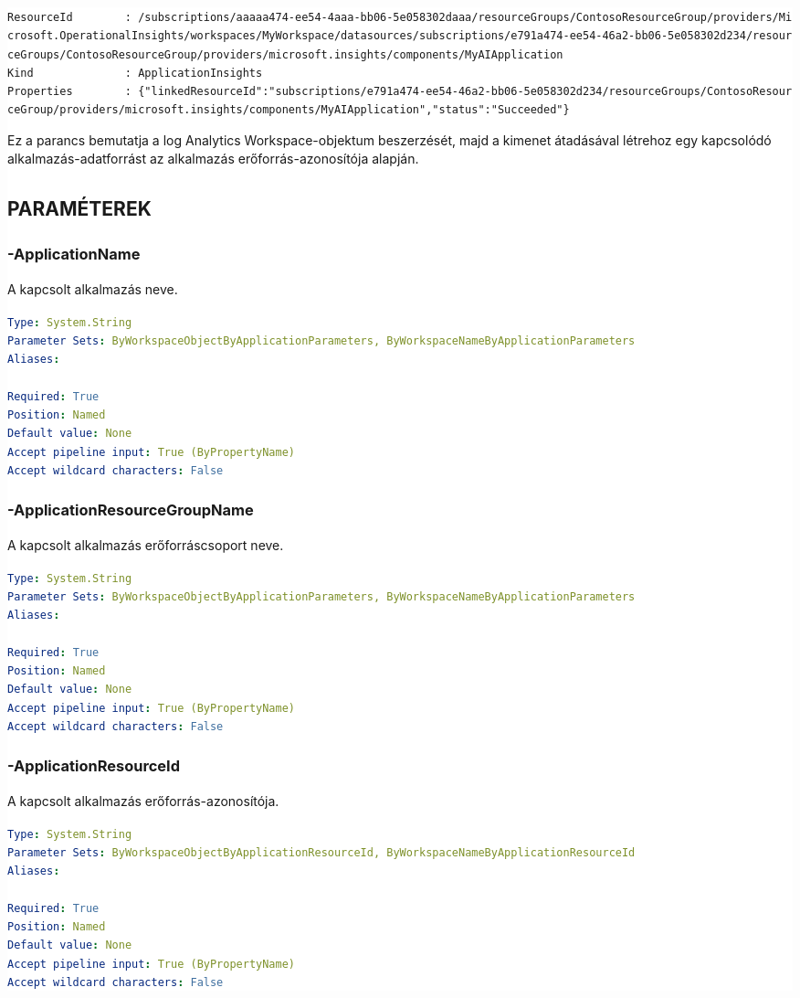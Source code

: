 ```
ResourceId        : /subscriptions/aaaaa474-ee54-4aaa-bb06-5e058302daaa/resourceGroups/ContosoResourceGroup/providers/Microsoft.OperationalInsights/workspaces/MyWorkspace/datasources/subscriptions/e791a474-ee54-46a2-bb06-5e058302d234/resourceGroups/ContosoResourceGroup/providers/microsoft.insights/components/MyAIApplication
Kind              : ApplicationInsights
Properties        : {"linkedResourceId":"subscriptions/e791a474-ee54-46a2-bb06-5e058302d234/resourceGroups/ContosoResourceGroup/providers/microsoft.insights/components/MyAIApplication","status":"Succeeded"}

```

Ez a parancs bemutatja a log Analytics Workspace-objektum beszerzését, majd a kimenet átadásával létrehoz egy kapcsolódó alkalmazás-adatforrást az alkalmazás erőforrás-azonosítója alapján. 

## PARAMÉTEREK

### -ApplicationName
A kapcsolt alkalmazás neve.

```yaml
Type: System.String
Parameter Sets: ByWorkspaceObjectByApplicationParameters, ByWorkspaceNameByApplicationParameters
Aliases:

Required: True
Position: Named
Default value: None
Accept pipeline input: True (ByPropertyName)
Accept wildcard characters: False
```

### -ApplicationResourceGroupName
A kapcsolt alkalmazás erőforráscsoport neve.

```yaml
Type: System.String
Parameter Sets: ByWorkspaceObjectByApplicationParameters, ByWorkspaceNameByApplicationParameters
Aliases:

Required: True
Position: Named
Default value: None
Accept pipeline input: True (ByPropertyName)
Accept wildcard characters: False
```

### -ApplicationResourceId
A kapcsolt alkalmazás erőforrás-azonosítója.

```yaml
Type: System.String
Parameter Sets: ByWorkspaceObjectByApplicationResourceId, ByWorkspaceNameByApplicationResourceId
Aliases:

Required: True
Position: Named
Default value: None
Accept pipeline input: True (ByPropertyName)
Accept wildcard characters: False
```
